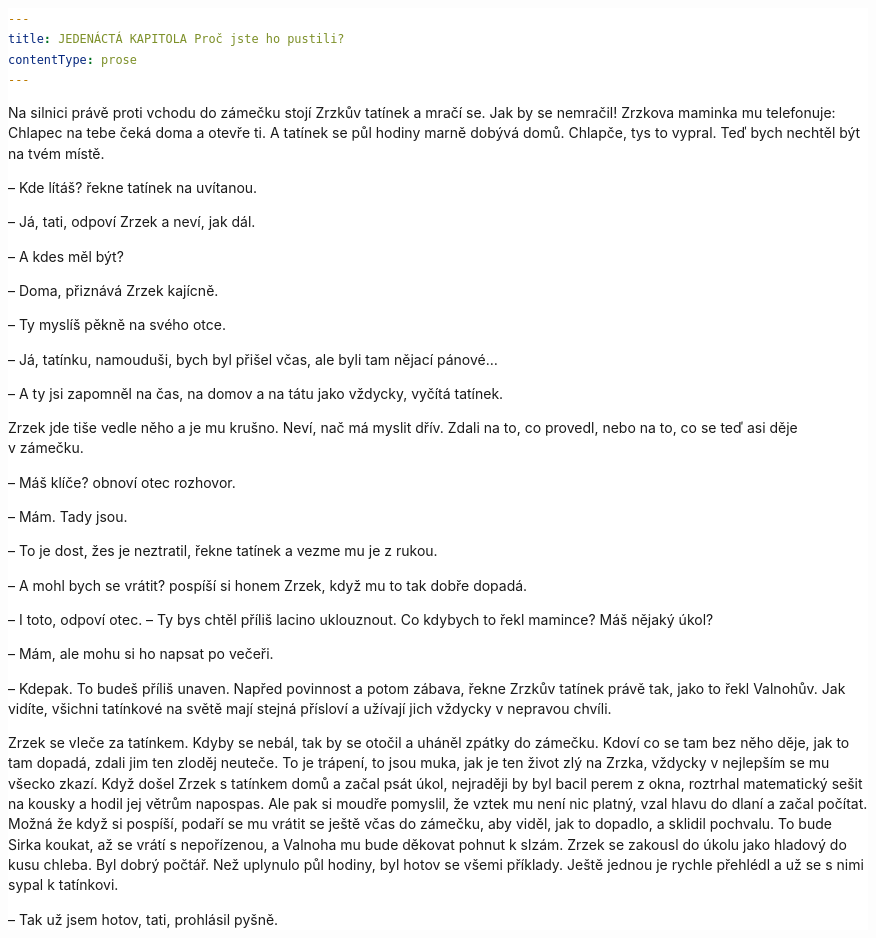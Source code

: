 ```yaml
---
title: JEDENÁCTÁ KAPITOLA Proč jste ho pustili?
contentType: prose
---
```


<section>

Na silnici právě proti vchodu do zámečku stojí Zrzkův tatínek a mračí se. Jak by se nemračil! Zrzkova maminka mu telefonuje: Chlapec na tebe čeká doma a otevře ti. A tatínek se půl hodiny marně dobývá domů. Chlapče, tys to vypral. Teď bych nechtěl být na tvém místě.

– Kde lítáš? řekne tatínek na uvítanou.

– Já, tati, odpoví Zrzek a neví, jak dál.

– A kdes měl být?

– Doma, přiznává Zrzek kajícně.

– Ty myslíš pěkně na svého otce.

– Já, tatínku, namouduši, bych byl přišel včas, ale byli tam nějací pánové…

– A ty jsi zapomněl na čas, na domov a na tátu jako vždycky, vyčítá tatínek.

Zrzek jde tiše vedle něho a je mu krušno. Neví, nač má myslit dřív. Zdali na to, co provedl, nebo na to, co se teď asi děje v zámečku.

– Máš klíče? obnoví otec rozhovor.

– Mám. Tady jsou.

– To je dost, žes je neztratil, řekne tatínek a vezme mu je z rukou.

– A mohl bych se vrátit? pospíší si honem Zrzek, když mu to tak dobře dopadá.

– I toto, odpoví otec. – Ty bys chtěl příliš lacino uklouznout. Co kdybych to řekl mamince? Máš nějaký úkol?

– Mám, ale mohu si ho napsat po večeři.

– Kdepak. To budeš příliš unaven. Napřed povinnost a potom zábava, řekne Zrzkův tatínek právě tak, jako to řekl Valnohův. Jak vidíte, všichni tatínkové na světě mají stejná přísloví a užívají jich vždycky v nepravou chvíli.

Zrzek se vleče za tatínkem. Kdyby se nebál, tak by se otočil a uháněl zpátky do zámečku. Kdoví co se tam bez něho děje, jak to tam dopadá, zdali jim ten zloděj neuteče. To je trápení, to jsou muka, jak je ten život zlý na Zrzka, vždycky v nejlepším se mu všecko zkazí. Když došel Zrzek s tatínkem domů a začal psát úkol, nejraději by byl bacil perem z okna, roztrhal matematický sešit na kousky a hodil jej větrům napospas. Ale pak si moudře pomyslil, že vztek mu není nic platný, vzal hlavu do dlaní a začal počítat. Možná že když si pospíší, podaří se mu vrátit se ještě včas do zámečku, aby viděl, jak to dopadlo, a sklidil pochvalu. To bude Sirka koukat, až se vrátí s nepořízenou, a Valnoha mu bude děkovat pohnut k slzám. Zrzek se zakousl do úkolu jako hladový do kusu chleba. Byl dobrý počtář. Než uplynulo půl hodiny, byl hotov se všemi příklady. Ještě jednou je rychle přehlédl a už se s nimi sypal k tatínkovi.

– Tak už jsem hotov, tati, prohlásil pyšně.

